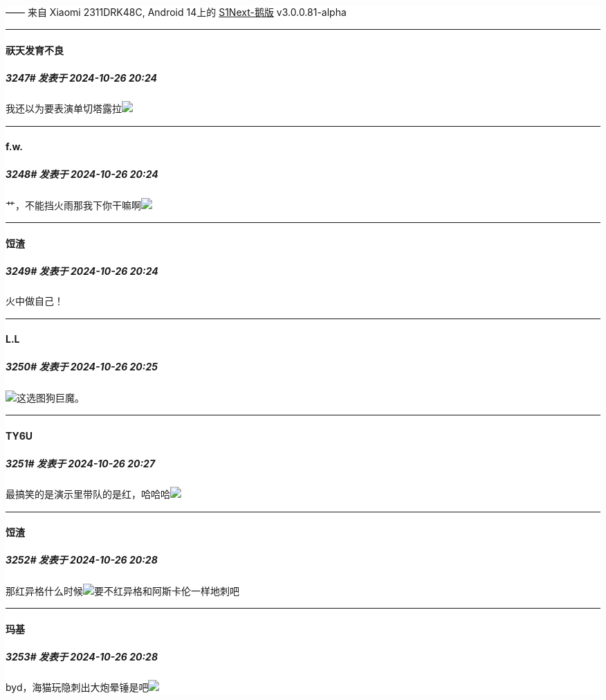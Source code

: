 —— 来自 Xiaomi 2311DRK48C, Android 14上的 [S1Next-鹅版](https://github.com/ykrank/S1-Next/releases) v3.0.0.81-alpha


*****

####  祆天发育不良  
##### 3247#       发表于 2024-10-26 20:24

我还以为要表演单切塔露拉<img src="https://static.saraba1st.com/image/smiley/face2017/053.png" referrerpolicy="no-referrer">

*****

####  f.w.  
##### 3248#       发表于 2024-10-26 20:24

艹，不能挡火雨那我下你干嘛啊<img src="https://static.saraba1st.com/image/smiley/face2017/067.png" referrerpolicy="no-referrer">

*****

####  饾渣  
##### 3249#       发表于 2024-10-26 20:24

火中做自己！

*****

####  L.L  
##### 3250#       发表于 2024-10-26 20:25

<img src="https://static.saraba1st.com/image/smiley/face2017/067.png" referrerpolicy="no-referrer">这选图狗巨魔。

*****

####  TY6U  
##### 3251#       发表于 2024-10-26 20:27

最搞笑的是演示里带队的是红，哈哈哈<img src="https://static.saraba1st.com/image/smiley/face2017/067.png" referrerpolicy="no-referrer">

*****

####  饾渣  
##### 3252#       发表于 2024-10-26 20:28

那红异格什么时候<img src="https://static.saraba1st.com/image/smiley/face2017/049.png" referrerpolicy="no-referrer">要不红异格和阿斯卡伦一样地刺吧

*****

####  玛基  
##### 3253#       发表于 2024-10-26 20:28

byd，海猫玩隐刺出大炮晕锤是吧<img src="https://static.saraba1st.com/image/smiley/face2017/067.png" referrerpolicy="no-referrer">
